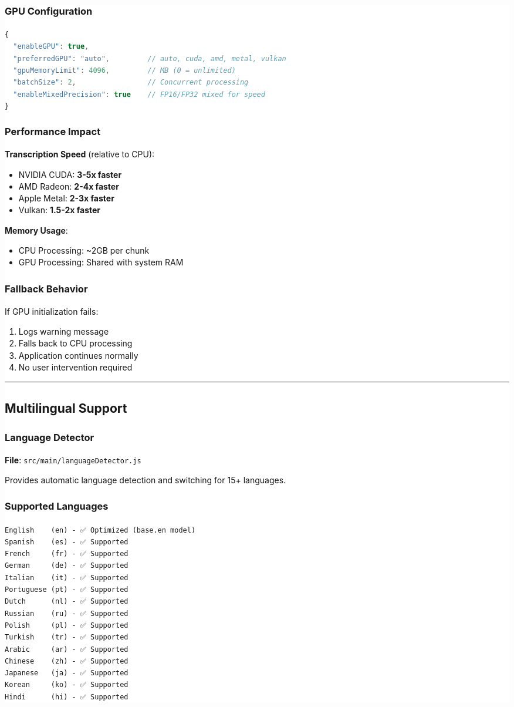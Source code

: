 ### GPU Configuration

```javascript
{
  "enableGPU": true,
  "preferredGPU": "auto",         // auto, cuda, amd, metal, vulkan
  "gpuMemoryLimit": 4096,         // MB (0 = unlimited)
  "batchSize": 2,                 // Concurrent processing
  "enableMixedPrecision": true    // FP16/FP32 mixed for speed
}
```

### Performance Impact

**Transcription Speed** (relative to CPU):
- NVIDIA CUDA: **3-5x faster**
- AMD Radeon: **2-4x faster**
- Apple Metal: **2-3x faster**
- Vulkan: **1.5-2x faster**

**Memory Usage**:
- CPU Processing: ~2GB per chunk
- GPU Processing: Shared with system RAM

### Fallback Behavior

If GPU initialization fails:
1. Logs warning message
2. Falls back to CPU processing
3. Application continues normally
4. No user intervention required

---

## Multilingual Support

### Language Detector

**File**: `src/main/languageDetector.js`

Provides automatic language detection and switching for 15+ languages.

### Supported Languages

```
English    (en) - ✅ Optimized (base.en model)
Spanish    (es) - ✅ Supported
French     (fr) - ✅ Supported
German     (de) - ✅ Supported
Italian    (it) - ✅ Supported
Portuguese (pt) - ✅ Supported
Dutch      (nl) - ✅ Supported
Russian    (ru) - ✅ Supported
Polish     (pl) - ✅ Supported
Turkish    (tr) - ✅ Supported
Arabic     (ar) - ✅ Supported
Chinese    (zh) - ✅ Supported
Japanese   (ja) - ✅ Supported
Korean     (ko) - ✅ Supported
Hindi      (hi) - ✅ Supported
```
